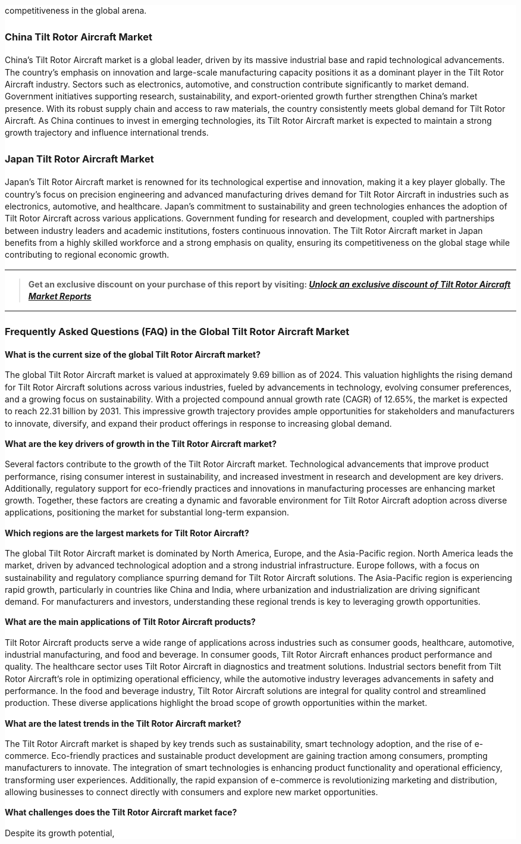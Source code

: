 competitiveness in the global arena.</p><h3>China Tilt Rotor Aircraft Market</h3><p>China&rsquo;s Tilt Rotor Aircraft market is a global leader, driven by its massive industrial base and rapid technological advancements. The country&rsquo;s emphasis on innovation and large-scale manufacturing capacity positions it as a dominant player in the Tilt Rotor Aircraft industry. Sectors such as electronics, automotive, and construction contribute significantly to market demand. Government initiatives supporting research, sustainability, and export-oriented growth further strengthen China&rsquo;s market presence. With its robust supply chain and access to raw materials, the country consistently meets global demand for Tilt Rotor Aircraft. As China continues to invest in emerging technologies, its Tilt Rotor Aircraft market is expected to maintain a strong growth trajectory and influence international trends.</p><h3>Japan Tilt Rotor Aircraft Market</h3><p>Japan&rsquo;s Tilt Rotor Aircraft market is renowned for its technological expertise and innovation, making it a key player globally. The country&rsquo;s focus on precision engineering and advanced manufacturing drives demand for Tilt Rotor Aircraft in industries such as electronics, automotive, and healthcare. Japan&rsquo;s commitment to sustainability and green technologies enhances the adoption of Tilt Rotor Aircraft across various applications. Government funding for research and development, coupled with partnerships between industry leaders and academic institutions, fosters continuous innovation. The Tilt Rotor Aircraft market in Japan benefits from a highly skilled workforce and a strong emphasis on quality, ensuring its competitiveness on the global stage while contributing to regional economic growth.</p><hr /><blockquote><p><strong>Get an exclusive discount on your purchase of this report by visiting: <em><a href="://marketresearchpulse.com/ask-for-discount/8215?utm_source=Github&amp;utm_medium=052">Unlock an exclusive discount of Tilt Rotor Aircraft Market Reports</a></em>&nbsp;</strong></p></blockquote><hr /><h3>Frequently Asked Questions (FAQ) in the Global Tilt Rotor Aircraft Market</h3><p><strong>What is the current size of the global Tilt Rotor Aircraft market?</strong></p><p>The global Tilt Rotor Aircraft market is valued at approximately 9.69 billion as of 2024. This valuation highlights the rising demand for Tilt Rotor Aircraft solutions across various industries, fueled by advancements in technology, evolving consumer preferences, and a growing focus on sustainability. With a projected compound annual growth rate (CAGR) of 12.65%, the market is expected to reach 22.31 billion by 2031. This impressive growth trajectory provides ample opportunities for stakeholders and manufacturers to innovate, diversify, and expand their product offerings in response to increasing global demand.</p><p><strong>What are the key drivers of growth in the Tilt Rotor Aircraft market?</strong></p><p>Several factors contribute to the growth of the Tilt Rotor Aircraft market. Technological advancements that improve product performance, rising consumer interest in sustainability, and increased investment in research and development are key drivers. Additionally, regulatory support for eco-friendly practices and innovations in manufacturing processes are enhancing market growth. Together, these factors are creating a dynamic and favorable environment for Tilt Rotor Aircraft adoption across diverse applications, positioning the market for substantial long-term expansion.</p><p><strong>Which regions are the largest markets for Tilt Rotor Aircraft?</strong></p><p>The global Tilt Rotor Aircraft market is dominated by North America, Europe, and the Asia-Pacific region. North America leads the market, driven by advanced technological adoption and a strong industrial infrastructure. Europe follows, with a focus on sustainability and regulatory compliance spurring demand for Tilt Rotor Aircraft solutions. The Asia-Pacific region is experiencing rapid growth, particularly in countries like China and India, where urbanization and industrialization are driving significant demand. For manufacturers and investors, understanding these regional trends is key to leveraging growth opportunities.</p><p><strong>What are the main applications of Tilt Rotor Aircraft products?</strong></p><p>Tilt Rotor Aircraft products serve a wide range of applications across industries such as consumer goods, healthcare, automotive, industrial manufacturing, and food and beverage. In consumer goods, Tilt Rotor Aircraft enhances product performance and quality. The healthcare sector uses Tilt Rotor Aircraft in diagnostics and treatment solutions. Industrial sectors benefit from Tilt Rotor Aircraft&rsquo;s role in optimizing operational efficiency, while the automotive industry leverages advancements in safety and performance. In the food and beverage industry, Tilt Rotor Aircraft solutions are integral for quality control and streamlined production. These diverse applications highlight the broad scope of growth opportunities within the market.</p><p><strong>What are the latest trends in the Tilt Rotor Aircraft market?</strong></p><p>The Tilt Rotor Aircraft market is shaped by key trends such as sustainability, smart technology adoption, and the rise of e-commerce. Eco-friendly practices and sustainable product development are gaining traction among consumers, prompting manufacturers to innovate. The integration of smart technologies is enhancing product functionality and operational efficiency, transforming user experiences. Additionally, the rapid expansion of e-commerce is revolutionizing marketing and distribution, allowing businesses to connect directly with consumers and explore new market opportunities.</p><p><strong>What challenges does the Tilt Rotor Aircraft market face?</strong></p><p>Despite its growth potential,
